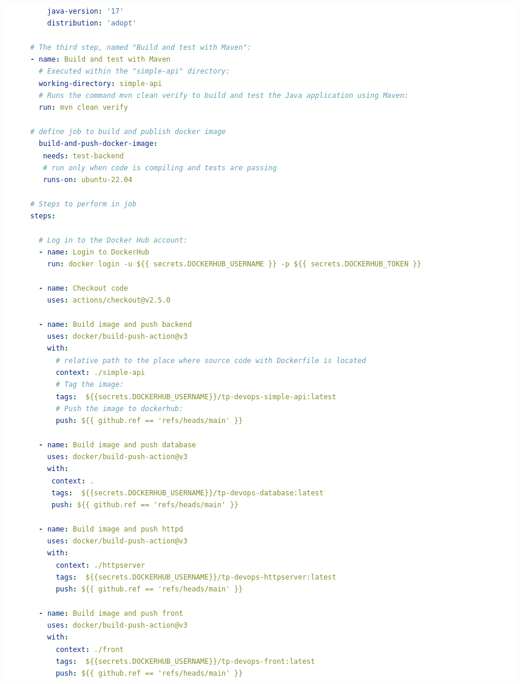 ```yaml
          java-version: '17'
          distribution: 'adopt'

      # The third step, named "Build and test with Maven": 
      - name: Build and test with Maven
        # Executed within the "simple-api" directory:
        working-directory: simple-api
        # Runs the command mvn clean verify to build and test the Java application using Maven:
        run: mvn clean verify
      
      # define job to build and publish docker image
        build-and-push-docker-image:
         needs: test-backend
         # run only when code is compiling and tests are passing
         runs-on: ubuntu-22.04
        
      # Steps to perform in job
      steps:

        # Log in to the Docker Hub account:
        - name: Login to DockerHub
          run: docker login -u ${{ secrets.DOCKERHUB_USERNAME }} -p ${{ secrets.DOCKERHUB_TOKEN }}
   
        - name: Checkout code
          uses: actions/checkout@v2.5.0
     
        - name: Build image and push backend
          uses: docker/build-push-action@v3
          with:
            # relative path to the place where source code with Dockerfile is located
            context: ./simple-api
            # Tag the image:
            tags:  ${{secrets.DOCKERHUB_USERNAME}}/tp-devops-simple-api:latest
            # Push the image to dockerhub:
            push: ${{ github.ref == 'refs/heads/main' }}
     
        - name: Build image and push database
          uses: docker/build-push-action@v3
          with:
           context: .
           tags:  ${{secrets.DOCKERHUB_USERNAME}}/tp-devops-database:latest
           push: ${{ github.ref == 'refs/heads/main' }}
     
        - name: Build image and push httpd
          uses: docker/build-push-action@v3
          with:
            context: ./httpserver
            tags:  ${{secrets.DOCKERHUB_USERNAME}}/tp-devops-httpserver:latest
            push: ${{ github.ref == 'refs/heads/main' }}
   
        - name: Build image and push front
          uses: docker/build-push-action@v3
          with:
            context: ./front
            tags:  ${{secrets.DOCKERHUB_USERNAME}}/tp-devops-front:latest
            push: ${{ github.ref == 'refs/heads/main' }}
```
